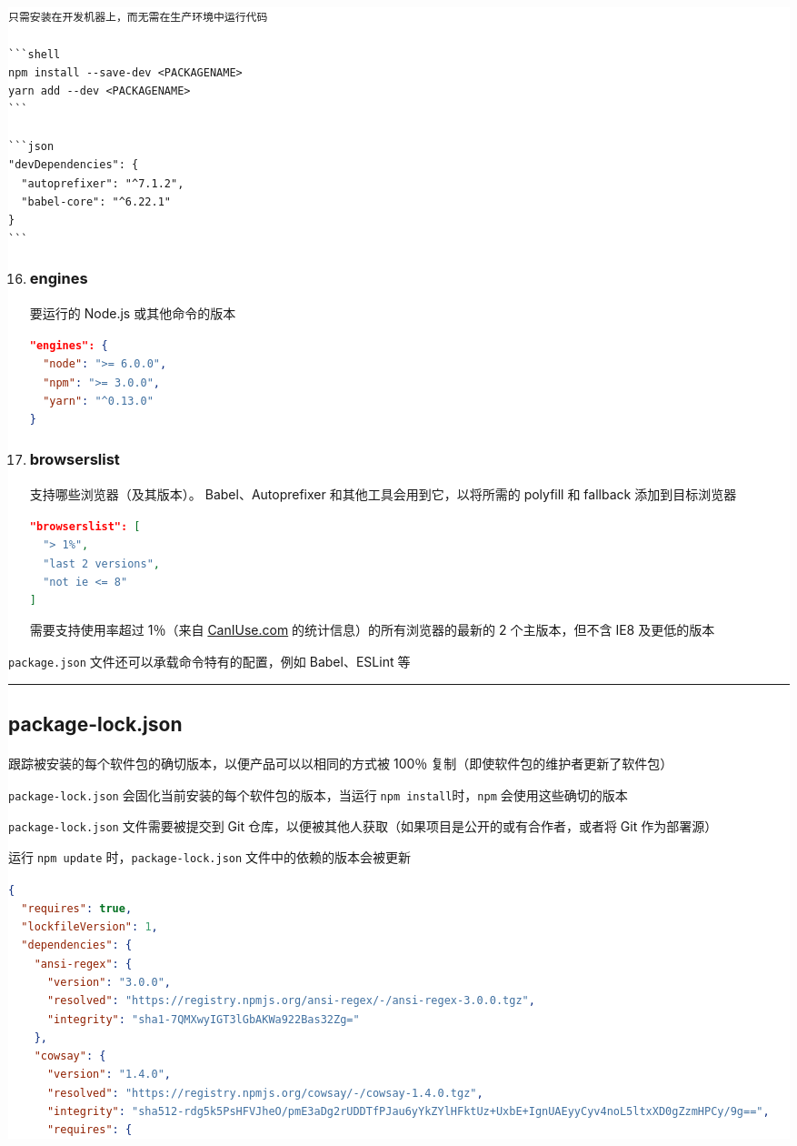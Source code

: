    只需安装在开发机器上，而无需在生产环境中运行代码

    ```shell
    npm install --save-dev <PACKAGENAME>
    yarn add --dev <PACKAGENAME>
    ```

    ```json
    "devDependencies": {
      "autoprefixer": "^7.1.2",
      "babel-core": "^6.22.1"
    }
    ```

16. ### engines

    要运行的 Node.js 或其他命令的版本

    ```json
    "engines": {
      "node": ">= 6.0.0",
      "npm": ">= 3.0.0",
      "yarn": "^0.13.0"
    }
    ```

17. ### browserslist

    支持哪些浏览器（及其版本）。 Babel、Autoprefixer 和其他工具会用到它，以将所需的 polyfill 和 fallback 添加到目标浏览器

    ```json
    "browserslist": [
      "> 1%",
      "last 2 versions",
      "not ie <= 8"
    ]
    ```

    需要支持使用率超过 1％（来自 [CanIUse.com](https://caniuse.com/) 的统计信息）的所有浏览器的最新的 2 个主版本，但不含 IE8 及更低的版本

`package.json` 文件还可以承载命令特有的配置，例如 Babel、ESLint 等

---

## package-lock.json

跟踪被安装的每个软件包的确切版本，以便产品可以以相同的方式被 100％ 复制（即使软件包的维护者更新了软件包）

`package-lock.json` 会固化当前安装的每个软件包的版本，当运行 `npm install`时，`npm` 会使用这些确切的版本

`package-lock.json` 文件需要被提交到 Git 仓库，以便被其他人获取（如果项目是公开的或有合作者，或者将 Git 作为部署源）

运行 `npm update` 时，`package-lock.json` 文件中的依赖的版本会被更新

```json
{
  "requires": true, 
  "lockfileVersion": 1,
  "dependencies": {
    "ansi-regex": {
      "version": "3.0.0",
      "resolved": "https://registry.npmjs.org/ansi-regex/-/ansi-regex-3.0.0.tgz",
      "integrity": "sha1-7QMXwyIGT3lGbAKWa922Bas32Zg="
    },
    "cowsay": {
      "version": "1.4.0",
      "resolved": "https://registry.npmjs.org/cowsay/-/cowsay-1.4.0.tgz",
      "integrity": "sha512-rdg5k5PsHFVJheO/pmE3aDg2rUDDTfPJau6yYkZYlHFktUz+UxbE+IgnUAEyyCyv4noL5ltxXD0gZzmHPCy/9g==",
      "requires": {
```